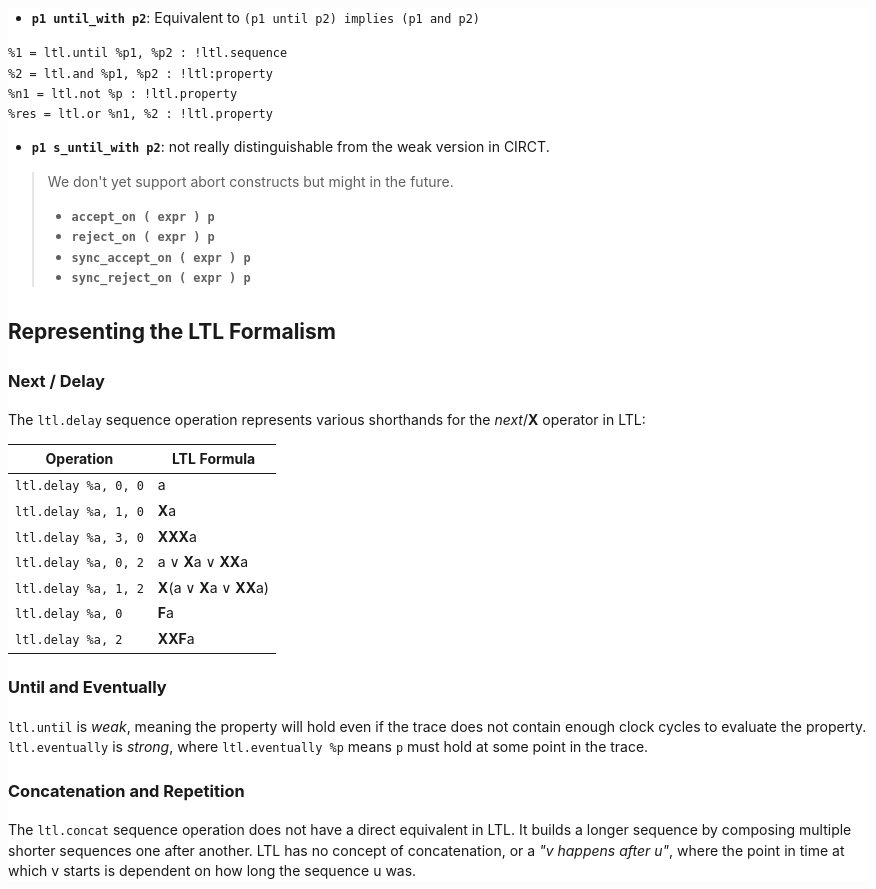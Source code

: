 - **`p1 until_with p2`**: Equivalent to `(p1 until p2) implies (p1 and p2)`  
```mlir
%1 = ltl.until %p1, %p2 : !ltl.sequence
%2 = ltl.and %p1, %p2 : !ltl:property
%n1 = ltl.not %p : !ltl.property
%res = ltl.or %n1, %2 : !ltl.property  
```  

- **`p1 s_until_with p2`**: not really distinguishable from the weak version in CIRCT.

> We don't yet support abort constructs but might in the future.  
> - **`accept_on ( expr ) p`**   
> - **`reject_on ( expr ) p`**  
> - **`sync_accept_on ( expr ) p`**   
> - **`sync_reject_on ( expr ) p`**   
  

## Representing the LTL Formalism


### Next / Delay

The `ltl.delay` sequence operation represents various shorthands for the *next*/**X** operator in LTL:

| Operation            | LTL Formula                 |
|----------------------|-----------------------------|
| `ltl.delay %a, 0, 0` | a                           |
| `ltl.delay %a, 1, 0` | **X**a                      |
| `ltl.delay %a, 3, 0` | **XXX**a                    |
| `ltl.delay %a, 0, 2` | a ∨ **X**a ∨ **XX**a        |
| `ltl.delay %a, 1, 2` | **X**(a ∨ **X**a ∨ **XX**a) |
| `ltl.delay %a, 0`    | **F**a                      |
| `ltl.delay %a, 2`    | **XXF**a                    |


### Until and Eventually

`ltl.until` is *weak*, meaning the property will hold even if the trace does not contain enough clock cycles to evaluate the property. `ltl.eventually` is *strong*, where `ltl.eventually %p` means `p` must hold at some point in the trace.


### Concatenation and Repetition

The `ltl.concat` sequence operation does not have a direct equivalent in LTL. It builds a longer sequence by composing multiple shorter sequences one after another. LTL has no concept of concatenation, or a *"v happens after u"*, where the point in time at which v starts is dependent on how long the sequence u was.
